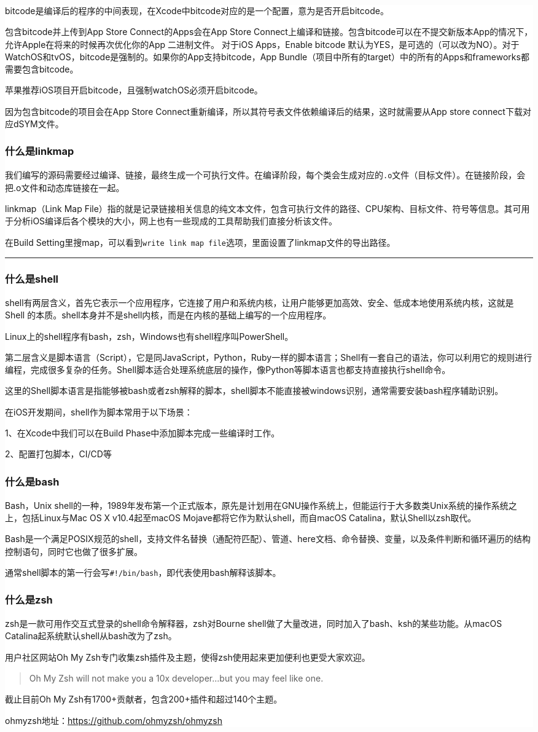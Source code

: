 bitcode是编译后的程序的中间表现，在Xcode中bitcode对应的是一个配置，意为是否开启bitcode。

包含bitcode并上传到App Store Connect的Apps会在App Store Connect上编译和链接。包含bitcode可以在不提交新版本App的情况下，允许Apple在将来的时候再次优化你的App 二进制文件。 对于iOS Apps，Enable bitcode 默认为YES，是可选的（可以改为NO）。对于WatchOS和tvOS，bitcode是强制的。如果你的App支持bitcode，App Bundle（项目中所有的target）中的所有的Apps和frameworks都需要包含bitcode。

苹果推荐iOS项目开启bitcode，且强制watchOS必须开启bitcode。

因为包含bitcode的项目会在App Store Connect重新编译，所以其符号表文件依赖编译后的结果，这时就需要从App store connect下载对应dSYM文件。

### 什么是linkmap

我们编写的源码需要经过编译、链接，最终生成一个可执行文件。在编译阶段，每个类会生成对应的`.o`文件（目标文件）。在链接阶段，会把.o文件和动态库链接在一起。

linkmap（Link Map File）指的就是记录链接相关信息的纯文本文件，包含可执行文件的路径、CPU架构、目标文件、符号等信息。其可用于分析iOS编译后各个模块的大小，网上也有一些现成的工具帮助我们直接分析该文件。

在Build Setting里搜map，可以看到`write link map file`选项，里面设置了linkmap文件的导出路径。

***
### 什么是shell

shell有两层含义，首先它表示一个应用程序，它连接了用户和系统内核，让用户能够更加高效、安全、低成本地使用系统内核，这就是 Shell 的本质。shell本身并不是shell内核，而是在内核的基础上编写的一个应用程序。

Linux上的shell程序有bash，zsh，Windows也有shell程序叫PowerShell。

第二层含义是脚本语言（Script），它是同JavaScript，Python，Ruby一样的脚本语言；Shell有一套自己的语法，你可以利用它的规则进行编程，完成很多复杂的任务。Shell脚本适合处理系统底层的操作，像Python等脚本语言也都支持直接执行shell命令。

这里的Shell脚本语言是指能够被bash或者zsh解释的脚本，shell脚本不能直接被windows识别，通常需要安装bash程序辅助识别。

在iOS开发期间，shell作为脚本常用于以下场景：

1、在Xcode中我们可以在Build Phase中添加脚本完成一些编译时工作。

2、配置打包脚本，CI/CD等

### 什么是bash

Bash，Unix shell的一种，1989年发布第一个正式版本，原先是计划用在GNU操作系统上，但能运行于大多数类Unix系统的操作系统之上，包括Linux与Mac OS X v10.4起至macOS Mojave都将它作为默认shell，而自macOS Catalina，默认Shell以zsh取代。

Bash是一个满足POSIX规范的shell，支持文件名替换（通配符匹配）、管道、here文档、命令替换、变量，以及条件判断和循环遍历的结构控制语句，同时它也做了很多扩展。

通常shell脚本的第一行会写`#!/bin/bash`，即代表使用bash解释该脚本。

### 什么是zsh

zsh是一款可用作交互式登录的shell命令解释器，zsh对Bourne shell做了大量改进，同时加入了bash、ksh的某些功能。从macOS Catalina起系统默认shell从bash改为了zsh。

用户社区网站Oh My Zsh专门收集zsh插件及主题，使得zsh使用起来更加便利也更受大家欢迎。

> Oh My Zsh will not make you a 10x developer...but you may feel like one.

截止目前Oh My Zsh有1700+贡献者，包含200+插件和超过140个主题。

ohmyzsh地址：https://github.com/ohmyzsh/ohmyzsh
